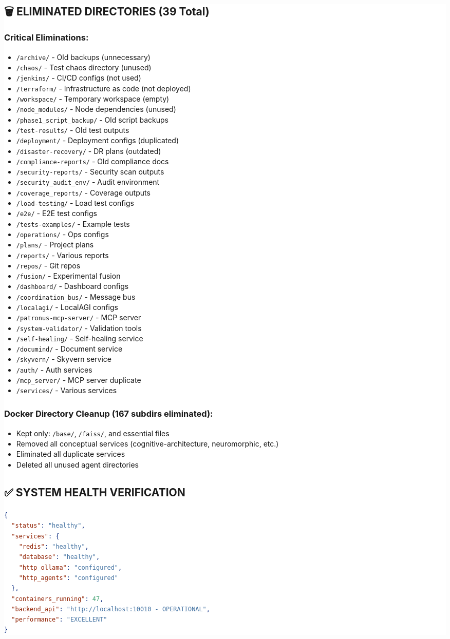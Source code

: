 ## 🗑️ ELIMINATED DIRECTORIES (39 Total)

### Critical Eliminations:
- `/archive/` - Old backups (unnecessary)
- `/chaos/` - Test chaos directory (unused)
- `/jenkins/` - CI/CD configs (not used)
- `/terraform/` - Infrastructure as code (not deployed)
- `/workspace/` - Temporary workspace (empty)
- `/node_modules/` - Node dependencies (unused)
- `/phase1_script_backup/` - Old script backups
- `/test-results/` - Old test outputs
- `/deployment/` - Deployment configs (duplicated)
- `/disaster-recovery/` - DR plans (outdated)
- `/compliance-reports/` - Old compliance docs
- `/security-reports/` - Security scan outputs
- `/security_audit_env/` - Audit environment
- `/coverage_reports/` - Coverage outputs
- `/load-testing/` - Load test configs
- `/e2e/` - E2E test configs
- `/tests-examples/` - Example tests
- `/operations/` - Ops configs
- `/plans/` - Project plans
- `/reports/` - Various reports
- `/repos/` - Git repos
- `/fusion/` - Experimental fusion
- `/dashboard/` - Dashboard configs
- `/coordination_bus/` - Message bus
- `/localagi/` - LocalAGI configs
- `/patronus-mcp-server/` - MCP server
- `/system-validator/` - Validation tools
- `/self-healing/` - Self-healing service
- `/documind/` - Document service
- `/skyvern/` - Skyvern service
- `/auth/` - Auth services
- `/mcp_server/` - MCP server duplicate
- `/services/` - Various services

### Docker Directory Cleanup (167 subdirs eliminated):
- Kept only: `/base/`, `/faiss/`, and essential files
- Removed all conceptual services (cognitive-architecture, neuromorphic, etc.)
- Eliminated all duplicate services
- Deleted all unused agent directories

## ✅ SYSTEM HEALTH VERIFICATION

```json
{
  "status": "healthy",
  "services": {
    "redis": "healthy",
    "database": "healthy",
    "http_ollama": "configured",
    "http_agents": "configured"
  },
  "containers_running": 47,
  "backend_api": "http://localhost:10010 - OPERATIONAL",
  "performance": "EXCELLENT"
}
```
